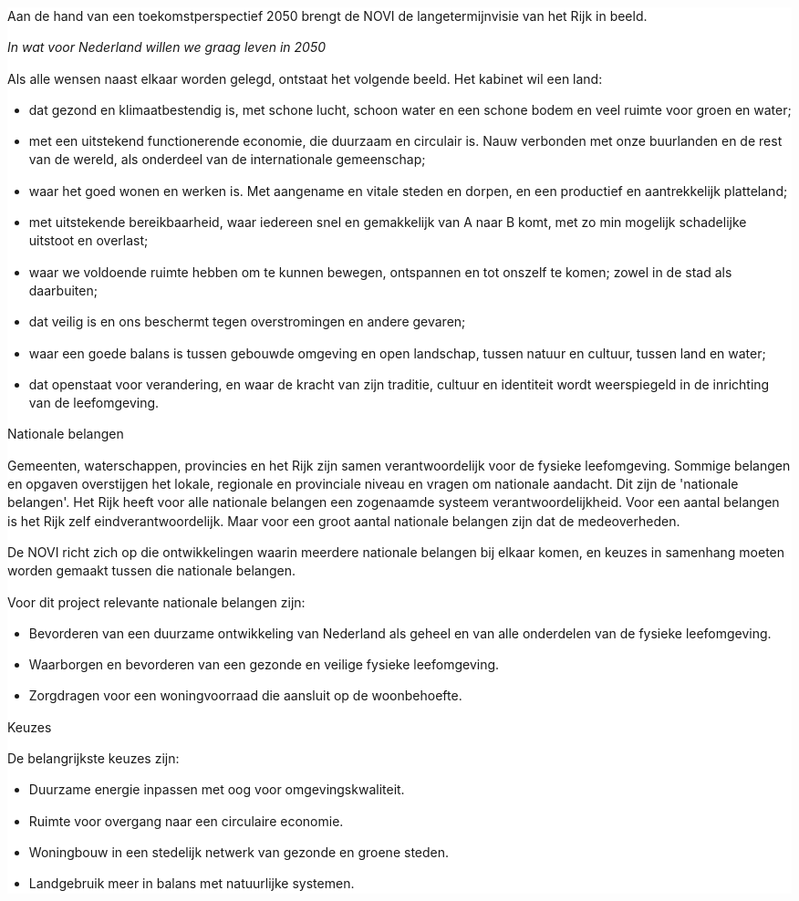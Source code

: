 Aan de hand van een toekomstperspectief 2050 brengt de NOVI de langetermijnvisie van het Rijk in beeld.

*In wat voor Nederland willen we graag leven in 2050*

Als alle wensen naast elkaar worden gelegd, ontstaat het volgende beeld. Het kabinet wil een land:

* dat gezond en klimaatbestendig is, met schone lucht, schoon water en een schone bodem en veel ruimte voor groen en water;

* met een uitstekend functionerende economie, die duurzaam en circulair is. Nauw verbonden met onze buurlanden en de rest van de wereld, als onderdeel van de internationale gemeenschap;

* waar het goed wonen en werken is. Met aangename en vitale steden en dorpen, en een productief en aantrekkelijk platteland;

* met uitstekende bereikbaarheid, waar iedereen snel en gemakkelijk van A naar B komt, met zo min mogelijk schadelijke uitstoot en overlast;

* waar we voldoende ruimte hebben om te kunnen bewegen, ontspannen en tot onszelf te komen; zowel in de stad als daarbuiten;

* dat veilig is en ons beschermt tegen overstromingen en andere gevaren;

* waar een goede balans is tussen gebouwde omgeving en open landschap, tussen natuur en cultuur, tussen land en water;

* dat openstaat voor verandering, en waar de kracht van zijn traditie, cultuur en identiteit wordt weerspiegeld in de inrichting van de leefomgeving.

Nationale belangen

Gemeenten, waterschappen, provincies en het Rijk zijn samen verantwoordelijk voor de fysieke leefomgeving. Sommige belangen en opgaven overstijgen het lokale, regionale en provinciale niveau en vragen om nationale aandacht. Dit zijn de 'nationale belangen'. Het Rijk heeft voor alle nationale belangen een zogenaamde systeem verantwoordelijkheid. Voor een aantal belangen is het Rijk zelf eindverantwoordelijk. Maar voor een groot aantal nationale belangen zijn dat de medeoverheden.

De NOVI richt zich op die ontwikkelingen waarin meerdere nationale belangen bij elkaar komen, en keuzes in samenhang moeten worden gemaakt tussen die nationale belangen.

Voor dit project relevante nationale belangen zijn:

* Bevorderen van een duurzame ontwikkeling van Nederland als geheel en van alle onderdelen van de fysieke leefomgeving.

* Waarborgen en bevorderen van een gezonde en veilige fysieke leefomgeving.

* Zorgdragen voor een woningvoorraad die aansluit op de woonbehoefte.

Keuzes

De belangrijkste keuzes zijn:

* Duurzame energie inpassen met oog voor omgevingskwaliteit.

* Ruimte voor overgang naar een circulaire economie.

* Woningbouw in een stedelijk netwerk van gezonde en groene steden.

* Landgebruik meer in balans met natuurlijke systemen.
